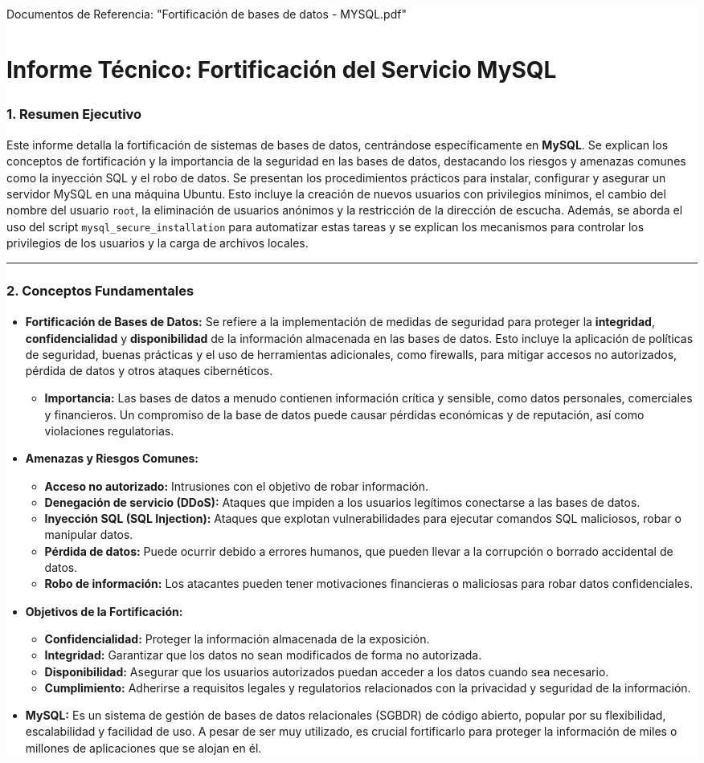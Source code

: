 Documentos de Referencia: "Fortificación de bases de datos - MYSQL.pdf"

# Informe Técnico: Fortificación del Servicio MySQL

### 1. Resumen Ejecutivo

Este informe detalla la fortificación de sistemas de bases de datos, centrándose específicamente en **MySQL**. Se explican los conceptos de fortificación y la importancia de la seguridad en las bases de datos, destacando los riesgos y amenazas comunes como la inyección SQL y el robo de datos. Se presentan los procedimientos prácticos para instalar, configurar y asegurar un servidor MySQL en una máquina Ubuntu. Esto incluye la creación de nuevos usuarios con privilegios mínimos, el cambio del nombre del usuario `root`, la eliminación de usuarios anónimos y la restricción de la dirección de escucha. Además, se aborda el uso del script `mysql_secure_installation` para automatizar estas tareas y se explican los mecanismos para controlar los privilegios de los usuarios y la carga de archivos locales.

***

### 2. Conceptos Fundamentales

* **Fortificación de Bases de Datos:** Se refiere a la implementación de medidas de seguridad para proteger la **integridad**, **confidencialidad** y **disponibilidad** de la información almacenada en las bases de datos. Esto incluye la aplicación de políticas de seguridad, buenas prácticas y el uso de herramientas adicionales, como firewalls, para mitigar accesos no autorizados, pérdida de datos y otros ataques cibernéticos.
    * **Importancia:** Las bases de datos a menudo contienen información crítica y sensible, como datos personales, comerciales y financieros. Un compromiso de la base de datos puede causar pérdidas económicas y de reputación, así como violaciones regulatorias.

* **Amenazas y Riesgos Comunes:**
    * **Acceso no autorizado:** Intrusiones con el objetivo de robar información.
    * **Denegación de servicio (DDoS):** Ataques que impiden a los usuarios legítimos conectarse a las bases de datos.
    * **Inyección SQL (SQL Injection):** Ataques que explotan vulnerabilidades para ejecutar comandos SQL maliciosos, robar o manipular datos.
    * **Pérdida de datos:** Puede ocurrir debido a errores humanos, que pueden llevar a la corrupción o borrado accidental de datos.
    * **Robo de información:** Los atacantes pueden tener motivaciones financieras o maliciosas para robar datos confidenciales.

* **Objetivos de la Fortificación:**
    * **Confidencialidad:** Proteger la información almacenada de la exposición.
    * **Integridad:** Garantizar que los datos no sean modificados de forma no autorizada.
    * **Disponibilidad:** Asegurar que los usuarios autorizados puedan acceder a los datos cuando sea necesario.
    * **Cumplimiento:** Adherirse a requisitos legales y regulatorios relacionados con la privacidad y seguridad de la información.

* **MySQL:** Es un sistema de gestión de bases de datos relacionales (SGBDR) de código abierto, popular por su flexibilidad, escalabilidad y facilidad de uso. A pesar de ser muy utilizado, es crucial fortificarlo para proteger la información de miles o millones de aplicaciones que se alojan en él.
